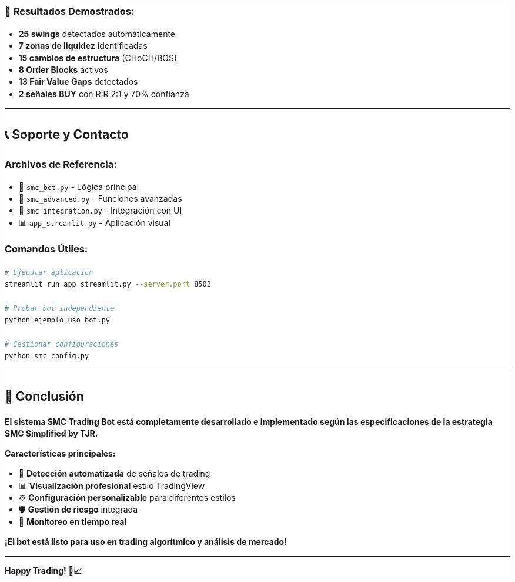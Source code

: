 ### 🎯 **Resultados Demostrados:**

- **25 swings** detectados automáticamente
- **7 zonas de liquidez** identificadas
- **15 cambios de estructura** (CHoCH/BOS)
- **8 Order Blocks** activos
- **13 Fair Value Gaps** detectados
- **2 señales BUY** con R:R 2:1 y 70% confianza

---

## 📞 **Soporte y Contacto**

### **Archivos de Referencia:**

- 🤖 `smc_bot.py` - Lógica principal
- 🧠 `smc_advanced.py` - Funciones avanzadas
- 🔗 `smc_integration.py` - Integración con UI
- 📊 `app_streamlit.py` - Aplicación visual

### **Comandos Útiles:**

```bash
# Ejecutar aplicación
streamlit run app_streamlit.py --server.port 8502

# Probar bot independiente
python ejemplo_uso_bot.py

# Gestionar configuraciones
python smc_config.py
```

---

## 🎉 **Conclusión**

**El sistema SMC Trading Bot está completamente desarrollado e implementado según las especificaciones de la estrategia SMC Simplified by TJR.**

**Características principales:**

- 🎯 **Detección automatizada** de señales de trading
- 📊 **Visualización profesional** estilo TradingView
- ⚙️ **Configuración personalizable** para diferentes estilos
- 🛡️ **Gestión de riesgo** integrada
- 🔄 **Monitoreo en tiempo real**

**¡El bot está listo para uso en trading algorítmico y análisis de mercado!**

---

**Happy Trading! 🚀📈**
